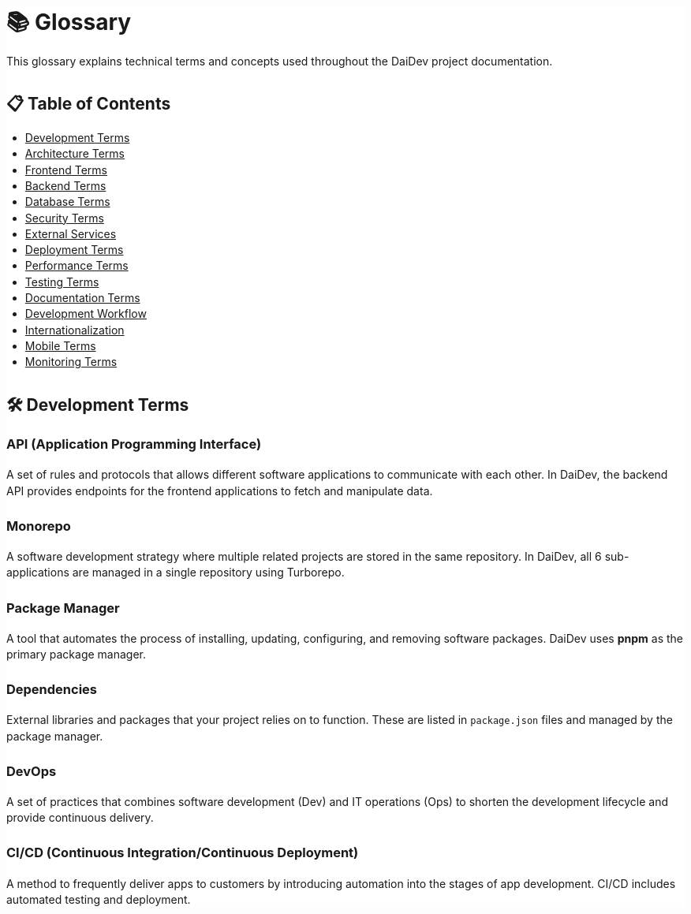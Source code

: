 # 📚 Glossary

This glossary explains technical terms and concepts used throughout the DaiDev project documentation.

## 📋 Table of Contents

- [Development Terms](#development-terms)
- [Architecture Terms](#architecture-terms)
- [Frontend Terms](#frontend-terms)
- [Backend Terms](#backend-terms)
- [Database Terms](#database-terms)
- [Security Terms](#security-terms)
- [External Services](#external-services)
- [Deployment Terms](#deployment-terms)
- [Performance Terms](#performance-terms)
- [Testing Terms](#testing-terms)
- [Documentation Terms](#documentation-terms)
- [Development Workflow](#development-workflow)
- [Internationalization](#internationalization)
- [Mobile Terms](#mobile-terms)
- [Monitoring Terms](#monitoring-terms)

## 🛠️ Development Terms

### **API (Application Programming Interface)**
A set of rules and protocols that allows different software applications to communicate with each other. In DaiDev, the backend API provides endpoints for the frontend applications to fetch and manipulate data.

### **Monorepo**
A software development strategy where multiple related projects are stored in the same repository. In DaiDev, all 6 sub-applications are managed in a single repository using Turborepo.

### **Package Manager**
A tool that automates the process of installing, updating, configuring, and removing software packages. DaiDev uses **pnpm** as the primary package manager.

### **Dependencies**
External libraries and packages that your project relies on to function. These are listed in `package.json` files and managed by the package manager.

### **DevOps**
A set of practices that combines software development (Dev) and IT operations (Ops) to shorten the development lifecycle and provide continuous delivery.

### **CI/CD (Continuous Integration/Continuous Deployment)**
A method to frequently deliver apps to customers by introducing automation into the stages of app development. CI/CD includes automated testing and deployment.
